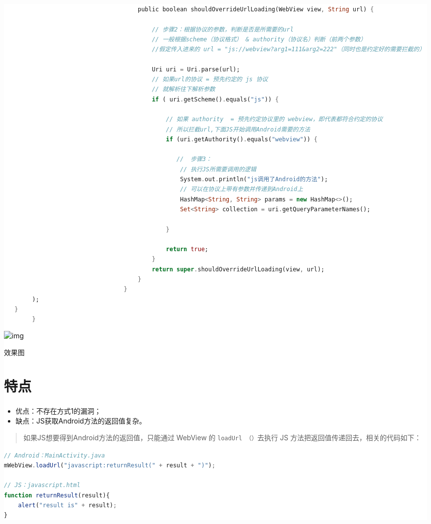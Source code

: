 ```dart
                                      public boolean shouldOverrideUrlLoading(WebView view, String url) {

                                          // 步骤2：根据协议的参数，判断是否是所需要的url
                                          // 一般根据scheme（协议格式） & authority（协议名）判断（前两个参数）
                                          //假定传入进来的 url = "js://webview?arg1=111&arg2=222"（同时也是约定好的需要拦截的）

                                          Uri uri = Uri.parse(url);                                 
                                          // 如果url的协议 = 预先约定的 js 协议
                                          // 就解析往下解析参数
                                          if ( uri.getScheme().equals("js")) {

                                              // 如果 authority  = 预先约定协议里的 webview，即代表都符合约定的协议
                                              // 所以拦截url,下面JS开始调用Android需要的方法
                                              if (uri.getAuthority().equals("webview")) {

                                                 //  步骤3：
                                                  // 执行JS所需要调用的逻辑
                                                  System.out.println("js调用了Android的方法");
                                                  // 可以在协议上带有参数并传递到Android上
                                                  HashMap<String, String> params = new HashMap<>();
                                                  Set<String> collection = uri.getQueryParameterNames();

                                              }

                                              return true;
                                          }
                                          return super.shouldOverrideUrlLoading(view, url);
                                      }
                                  }
        );
   }
        }
```

![img](https:////upload-images.jianshu.io/upload_images/944365-33d26e9225426020.png?imageMogr2/auto-orient/strip|imageView2/2/w/714/format/webp)

效果图

# 特点

- 优点：不存在方式1的漏洞；
- 缺点：JS获取Android方法的返回值复杂。

> 如果JS想要得到Android方法的返回值，只能通过 WebView 的 `loadUrl （）`去执行 JS 方法把返回值传递回去，相关的代码如下：



```jsx
// Android：MainActivity.java
mWebView.loadUrl("javascript:returnResult(" + result + ")");

// JS：javascript.html
function returnResult(result){
    alert("result is" + result);
}
```
